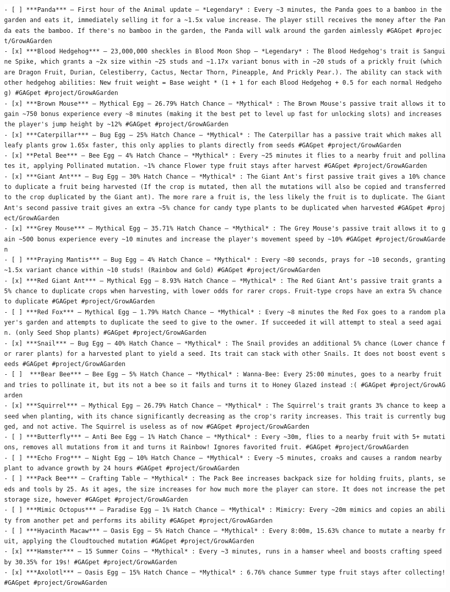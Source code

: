 	- [ ] ***Panda*** — First hour of the Animal update — *Legendary* : Every ~3 minutes, the Panda goes to a bamboo in the garden and eats it, immediately selling it for a ~1.5x value increase. The player still receives the money after the Panda eats the bamboo. If there's no bamboo in the garden, the Panda will walk around the garden aimlessly #GAGpet #project/GrowAGarden 
	- [x] ***Blood Hedgehog*** — 23,000,000 sheckles in Blood Moon Shop — *Legendary* : The Blood Hedgehog's trait is Sanguine Spike, which grants a ~2x size within ~25 studs and ~1.17x variant bonus with in ~20 studs of a prickly fruit (which are Dragon Fruit, Durian, Celestiberry, Cactus, Nectar Thorn, Pineapple, And Prickly Pear.). The ability can stack with other hedgehog abilities: New fruit weight = Base weight * (1 + 1 for each Blood Hedgehog + 0.5 for each normal Hedgehog) #GAGpet #project/GrowAGarden 
	- [x] ***Brown Mouse*** — Mythical Egg — 26.79% Hatch Chance — *Mythical* : The Brown Mouse's passive trait allows it to gain ~750 bonus experience every ~8 minutes (making it the best pet to level up fast for unlocking slots) and increases the player's jump height by ~12% #GAGpet #project/GrowAGarden 
	- [x] ***Caterpillar*** — Bug Egg — 25% Hatch Chance — *Mythical* : The Caterpillar has a passive trait which makes all leafy plants grow 1.65x faster, this only applies to plants directly from seeds #GAGpet #project/GrowAGarden 
	- [x] **Petal Bee*** — Bee Egg — 4% Hatch Chance — *Mythical* : Every ~25 minutes it flies to a nearby fruit and pollinates it, applying Pollinated mutation. ~1% chance Flower type fruit stays after harvest #GAGpet #project/GrowAGarden 
	- [x] ***Giant Ant*** — Bug Egg — 30% Hatch Chance — *Mythical* : The Giant Ant's first passive trait gives a 10% chance to duplicate a fruit being harvested (If the crop is mutated, then all the mutations will also be copied and transferred to the crop duplicated by the Giant ant). The more rare a fruit is, the less likely the fruit is to duplicate. The Giant Ant's second passive trait gives an extra ~5% chance for candy type plants to be duplicated when harvested #GAGpet #project/GrowAGarden 
	- [x] ***Grey Mouse*** — Mythical Egg — 35.71% Hatch Chance — *Mythical* : The Grey Mouse's passive trait allows it to gain ~500 bonus experience every ~10 minutes and increase the player's movement speed by ~10% #GAGpet #project/GrowAGarden 
	- [ ] ***Praying Mantis*** — Bug Egg — 4% Hatch Chance — *Mythical* : Every ~80 seconds, prays for ~10 seconds, granting ~1.5x variant chance within ~10 studs! (Rainbow and Gold) #GAGpet #project/GrowAGarden 
	- [x] ***Red Giant Ant*** — Mythical Egg — 8.93% Hatch Chance — *Mythical* : The Red Giant Ant's passive trait grants a 5% chance to duplicate crops when harvesting, with lower odds for rarer crops. Fruit-type crops have an extra 5% chance to duplicate #GAGpet #project/GrowAGarden 
	- [ ] ***Red Fox*** — Mythical Egg — 1.79% Hatch Chance — *Mythical* : Every ~8 minutes the Red Fox goes to a random player's garden and attempts to duplicate the seed to give to the owner. If succeeded it will attempt to steal a seed again. (only Seed Shop plants) #GAGpet #project/GrowAGarden 
	- [x] ***Snail*** — Bug Egg — 40% Hatch Chance — *Mythical* : The Snail provides an additional 5% chance (Lower chance for rarer plants) for a harvested plant to yield a seed. Its trait can stack with other Snails. It does not boost event seeds #GAGpet #project/GrowAGarden 
	- [ ]  ***Bear Bee*** — Bee Egg — 5% Hatch Chance — *Mythical* : Wanna-Bee: Every 25:00 minutes, goes to a nearby fruit and tries to pollinate it, but its not a bee so it fails and turns it to Honey Glazed instead :( #GAGpet #project/GrowAGarden 
	- [x] ***Squirrel*** — Mythical Egg — 26.79% Hatch Chance — *Mythical* : The Squirrel's trait grants 3% chance to keep a seed when planting, with its chance significantly decreasing as the crop's rarity increases. This trait is currently bugged, and not active. The Squirrel is useless as of now #GAGpet #project/GrowAGarden 
	- [ ] ***Butterfly*** — Anti Bee Egg — 1% Hatch Chance — *Mythical* : Every ~30m, flies to a nearby fruit with 5+ mutations, removes all mutations from it and turns it Rainbow! Ignores favorited fruit. #GAGpet #project/GrowAGarden 
	- [ ] ***Echo Frog*** — Night Egg — 10% Hatch Chance — *Mythical* : Every ~5 minutes, croaks and causes a random nearby plant to advance growth by 24 hours #GAGpet #project/GrowAGarden 
	- [ ] ***Pack Bee*** — Crafting Table — *Mythical* : The Pack Bee increases backpack size for holding fruits, plants, seeds and tools by 25. As it ages, the size increases for how much more the player can store. It does not increase the pet storage size, however #GAGpet #project/GrowAGarden 
	- [ ] ***Mimic Octopus*** — Paradise Egg — 1% Hatch Chance — *Mythical* : Mimicry: Every ~20m mimics and copies an ability from another pet and performs its ability #GAGpet #project/GrowAGarden 
	- [ ] ***Hyacinth Macaw*** — Oasis Egg — 5% Hatch Chance — *Mythical* : Every 8:00m, 15.63% chance to mutate a nearby fruit, applying the Cloudtouched mutation #GAGpet #project/GrowAGarden 
	- [x] ***Hamster*** — 15 Summer Coins — *Mythical* : Every ~3 minutes, runs in a hamser wheel and boosts crafting speed by 30.35% for 19s! #GAGpet #project/GrowAGarden 
	- [x] ***Axolotl*** — Oasis Egg — 15% Hatch Chance — *Mythical* : 6.76% chance Summer type fruit stays after collecting! #GAGpet #project/GrowAGarden 